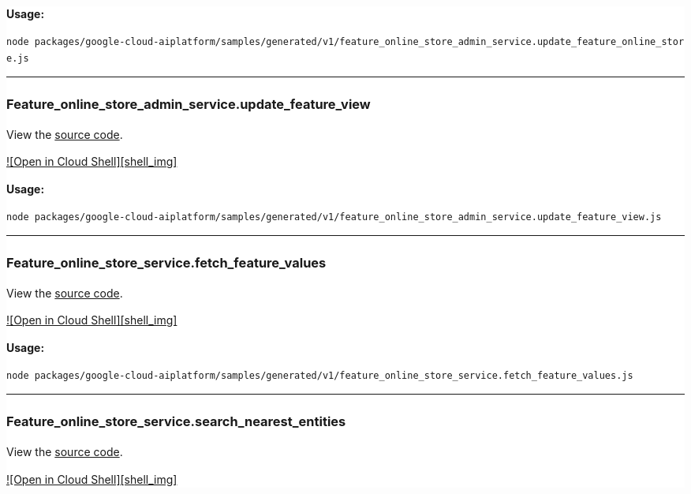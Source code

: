__Usage:__


`node packages/google-cloud-aiplatform/samples/generated/v1/feature_online_store_admin_service.update_feature_online_store.js`


-----




### Feature_online_store_admin_service.update_feature_view

View the [source code](https://github.com/googleapis/google-cloud-node/blob/main/packages/google-cloud-aiplatform/samples/generated/v1/feature_online_store_admin_service.update_feature_view.js).

[![Open in Cloud Shell][shell_img]](https://console.cloud.google.com/cloudshell/open?git_repo=https://github.com/googleapis/google-cloud-node&page=editor&open_in_editor=packages/google-cloud-aiplatform/samples/generated/v1/feature_online_store_admin_service.update_feature_view.js,samples/README.md)

__Usage:__


`node packages/google-cloud-aiplatform/samples/generated/v1/feature_online_store_admin_service.update_feature_view.js`


-----




### Feature_online_store_service.fetch_feature_values

View the [source code](https://github.com/googleapis/google-cloud-node/blob/main/packages/google-cloud-aiplatform/samples/generated/v1/feature_online_store_service.fetch_feature_values.js).

[![Open in Cloud Shell][shell_img]](https://console.cloud.google.com/cloudshell/open?git_repo=https://github.com/googleapis/google-cloud-node&page=editor&open_in_editor=packages/google-cloud-aiplatform/samples/generated/v1/feature_online_store_service.fetch_feature_values.js,samples/README.md)

__Usage:__


`node packages/google-cloud-aiplatform/samples/generated/v1/feature_online_store_service.fetch_feature_values.js`


-----




### Feature_online_store_service.search_nearest_entities

View the [source code](https://github.com/googleapis/google-cloud-node/blob/main/packages/google-cloud-aiplatform/samples/generated/v1/feature_online_store_service.search_nearest_entities.js).

[![Open in Cloud Shell][shell_img]](https://console.cloud.google.com/cloudshell/open?git_repo=https://github.com/googleapis/google-cloud-node&page=editor&open_in_editor=packages/google-cloud-aiplatform/samples/generated/v1/feature_online_store_service.search_nearest_entities.js,samples/README.md)


[//]: # "This README.md file is auto-generated, all changes to this file will be lost."
[//]: # "To regenerate it, use `python -m synthtool`."